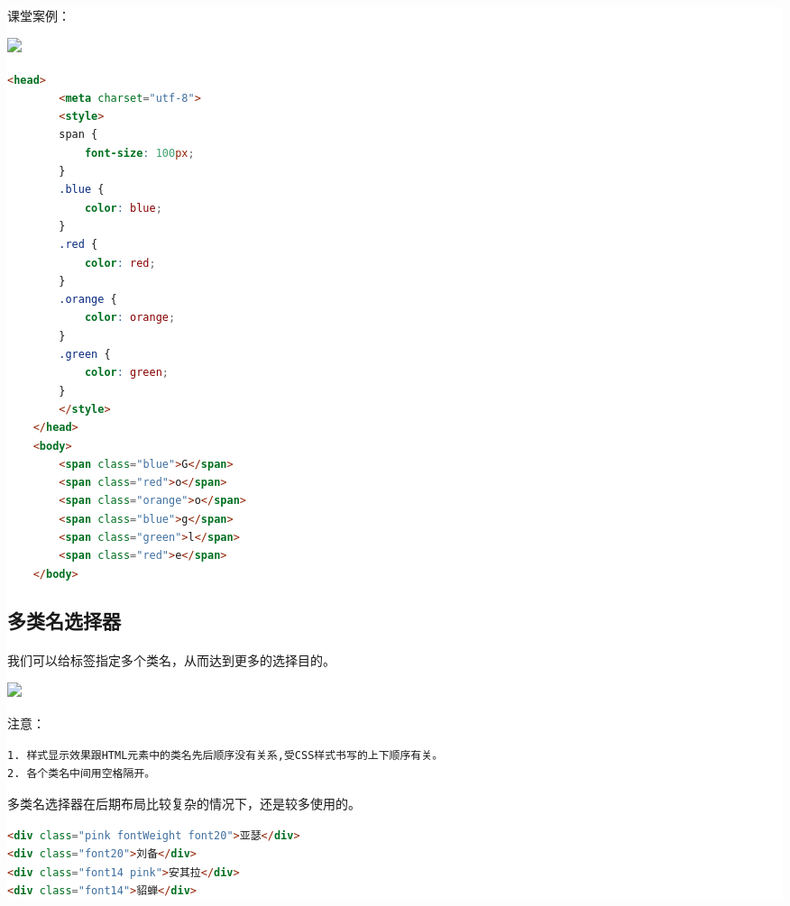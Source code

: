 课堂案例：

 <img src="media/go.png" />



~~~html
<head>
        <meta charset="utf-8">
        <style>
        span {
        	font-size: 100px;
        }
        .blue {
        	color: blue;
        }
        .red {
        	color: red;
        }
        .orange {
			color: orange;
        }
		.green {
			color: green;
		}
        </style>
    </head>
    <body>
    	<span class="blue">G</span>
    	<span class="red">o</span>
    	<span class="orange">o</span>
    	<span class="blue">g</span>
    	<span class="green">l</span>
    	<span class="red">e</span>
    </body>
~~~



## 多类名选择器

我们可以给标签指定多个类名，从而达到更多的选择目的。

<img src="media/lei.png" />

注意：

~~~
1. 样式显示效果跟HTML元素中的类名先后顺序没有关系,受CSS样式书写的上下顺序有关。
2. 各个类名中间用空格隔开。
~~~

多类名选择器在后期布局比较复杂的情况下，还是较多使用的。

~~~html
<div class="pink fontWeight font20">亚瑟</div>
<div class="font20">刘备</div>
<div class="font14 pink">安其拉</div>
<div class="font14">貂蝉</div>
~~~
